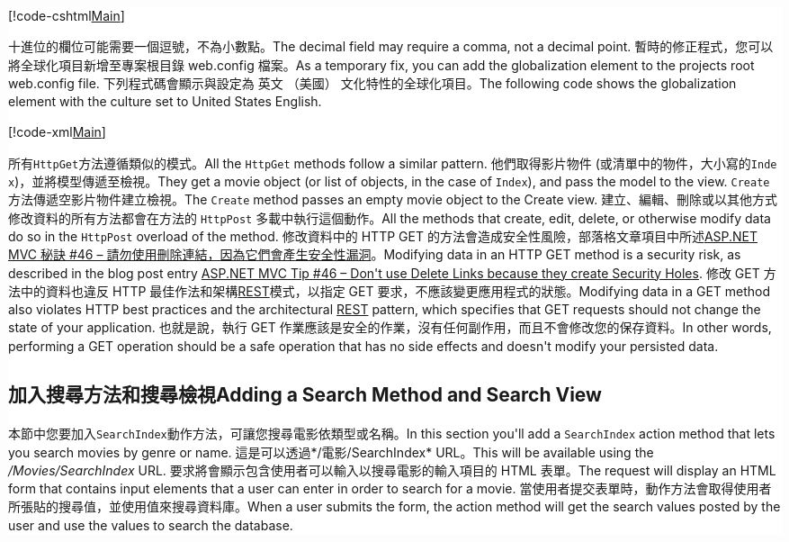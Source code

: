 
[!code-cshtml[Main](examining-the-edit-methods-and-edit-view/samples/sample7.cshtml)]

<span data-ttu-id="1db3e-161">十進位的欄位可能需要一個逗號，不為小數點。</span><span class="sxs-lookup"><span data-stu-id="1db3e-161">The decimal field may require a comma, not a decimal point.</span></span> <span data-ttu-id="1db3e-162">暫時的修正程式，您可以將全球化項目新增至專案根目錄 web.config 檔案。</span><span class="sxs-lookup"><span data-stu-id="1db3e-162">As a temporary fix, you can add the globalization element to the projects root web.config file.</span></span> <span data-ttu-id="1db3e-163">下列程式碼會顯示與設定為 英文 （美國） 文化特性的全球化項目。</span><span class="sxs-lookup"><span data-stu-id="1db3e-163">The following code shows the globalization element with the culture set to United States English.</span></span>

[!code-xml[Main](examining-the-edit-methods-and-edit-view/samples/sample8.xml)]

<span data-ttu-id="1db3e-164">所有`HttpGet`方法遵循類似的模式。</span><span class="sxs-lookup"><span data-stu-id="1db3e-164">All the `HttpGet` methods follow a similar pattern.</span></span> <span data-ttu-id="1db3e-165">他們取得影片物件 (或清單中的物件，大小寫的`Index`)，並將模型傳遞至檢視。</span><span class="sxs-lookup"><span data-stu-id="1db3e-165">They get a movie object (or list of objects, in the case of `Index`), and pass the model to the view.</span></span> <span data-ttu-id="1db3e-166">`Create`方法傳遞空影片物件建立檢視。</span><span class="sxs-lookup"><span data-stu-id="1db3e-166">The `Create` method passes an empty movie object to the Create view.</span></span> <span data-ttu-id="1db3e-167">建立、編輯、刪除或以其他方式修改資料的所有方法都會在方法的 `HttpPost` 多載中執行這個動作。</span><span class="sxs-lookup"><span data-stu-id="1db3e-167">All the methods that create, edit, delete, or otherwise modify data do so in the `HttpPost` overload of the method.</span></span> <span data-ttu-id="1db3e-168">修改資料中的 HTTP GET 的方法會造成安全性風險，部落格文章項目中所述[ASP.NET MVC 秘訣 #46 – 請勿使用刪除連結，因為它們會產生安全性漏洞](http://stephenwalther.com/blog/archive/2009/01/21/asp.net-mvc-tip-46-ndash-donrsquot-use-delete-links-because.aspx)。</span><span class="sxs-lookup"><span data-stu-id="1db3e-168">Modifying data in an HTTP GET method is a security risk, as described in the blog post entry [ASP.NET MVC Tip #46 – Don't use Delete Links because they create Security Holes](http://stephenwalther.com/blog/archive/2009/01/21/asp.net-mvc-tip-46-ndash-donrsquot-use-delete-links-because.aspx).</span></span> <span data-ttu-id="1db3e-169">修改 GET 方法中的資料也違反 HTTP 最佳作法和架構[REST](http://en.wikipedia.org/wiki/Representational_State_Transfer)模式，以指定 GET 要求，不應該變更應用程式的狀態。</span><span class="sxs-lookup"><span data-stu-id="1db3e-169">Modifying data in a GET method also violates HTTP best practices and the architectural [REST](http://en.wikipedia.org/wiki/Representational_State_Transfer) pattern, which specifies that GET requests should not change the state of your application.</span></span> <span data-ttu-id="1db3e-170">也就是說，執行 GET 作業應該是安全的作業，沒有任何副作用，而且不會修改您的保存資料。</span><span class="sxs-lookup"><span data-stu-id="1db3e-170">In other words, performing a GET operation should be a safe operation that has no side effects and doesn't modify your persisted data.</span></span>

## <a name="adding-a-search-method-and-search-view"></a><span data-ttu-id="1db3e-171">加入搜尋方法和搜尋檢視</span><span class="sxs-lookup"><span data-stu-id="1db3e-171">Adding a Search Method and Search View</span></span>

<span data-ttu-id="1db3e-172">本節中您要加入`SearchIndex`動作方法，可讓您搜尋電影依類型或名稱。</span><span class="sxs-lookup"><span data-stu-id="1db3e-172">In this section you'll add a `SearchIndex` action method that lets you search movies by genre or name.</span></span> <span data-ttu-id="1db3e-173">這是可以透過*/電影/SearchIndex* URL。</span><span class="sxs-lookup"><span data-stu-id="1db3e-173">This will be available using the */Movies/SearchIndex* URL.</span></span> <span data-ttu-id="1db3e-174">要求將會顯示包含使用者可以輸入以搜尋電影的輸入項目的 HTML 表單。</span><span class="sxs-lookup"><span data-stu-id="1db3e-174">The request will display an HTML form that contains input elements that a user can enter in order to search for a movie.</span></span> <span data-ttu-id="1db3e-175">當使用者提交表單時，動作方法會取得使用者所張貼的搜尋值，並使用值來搜尋資料庫。</span><span class="sxs-lookup"><span data-stu-id="1db3e-175">When a user submits the form, the action method will get the search values posted by the user and use the values to search the database.</span></span>
